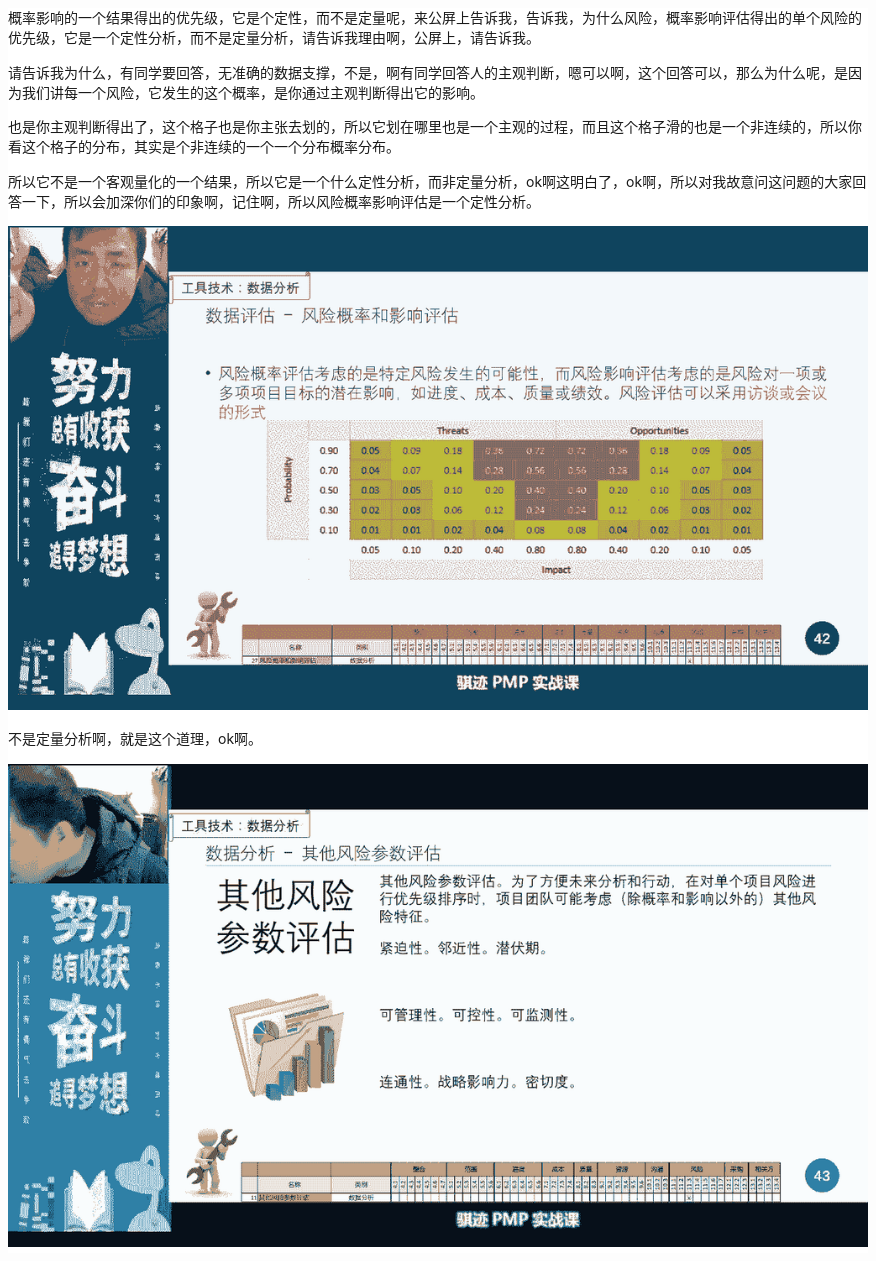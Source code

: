 概率影响的一个结果得出的优先级，它是个定性，而不是定量呢，来公屏上告诉我，告诉我，为什么风险，概率影响评估得出的单个风险的优先级，它是一个定性分析，而不是定量分析，请告诉我理由啊，公屏上，请告诉我。

请告诉我为什么，有同学要回答，无准确的数据支撑，不是，啊有同学回答人的主观判断，嗯可以啊，这个回答可以，那么为什么呢，是因为我们讲每一个风险，它发生的这个概率，是你通过主观判断得出它的影响。

也是你主观判断得出了，这个格子也是你主张去划的，所以它划在哪里也是一个主观的过程，而且这个格子滑的也是一个非连续的，所以你看这个格子的分布，其实是个非连续的一个一个分布概率分布。

所以它不是一个客观量化的一个结果，所以它是一个什么定性分析，而非定量分析，ok啊这明白了，ok啊，所以对我故意问这问题的大家回答一下，所以会加深你们的印象啊，记住啊，所以风险概率影响评估是一个定性分析。



![](img/38433fd0ac3974e613d464e7a910cf84_21.png)

不是定量分析啊，就是这个道理，ok啊。

![](img/38433fd0ac3974e613d464e7a910cf84_23.png)
